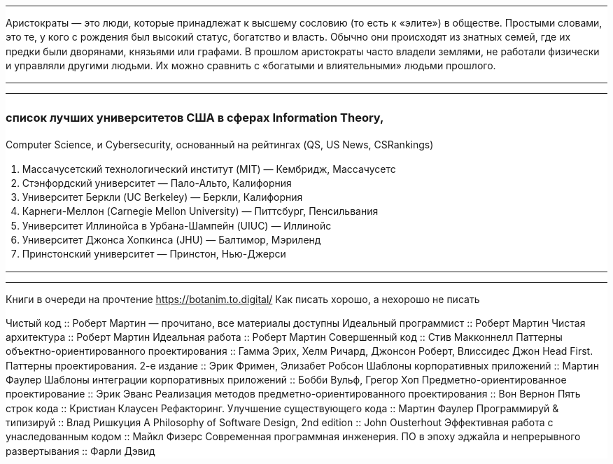 




**********************************************************
Аристократы — это люди, которые принадлежат к высшему сословию 
(то есть к «элите») в обществе. Простыми словами, это те, 
у кого с рождения был высокий статус, богатство и власть. 
Обычно они происходят из знатных семей, где их предки были дворянами, 
князьями или графами. В прошлом аристократы часто владели землями, 
не работали физически и управляли другими людьми. 
Их можно сравнить с «богатыми и влиятельными» людьми прошлого.
**********************************************************





**************************************************
### список лучших университетов США в сферах Information Theory, 
Computer Science, и Cybersecurity, основанный на рейтингах 
(QS, US News, CSRankings)
1. Массачусетский технологический институт (MIT) — Кембридж, Массачусетс
2. Стэнфордский университет — Пало-Альто, Калифорния
3. Университет Беркли (UC Berkeley) — Беркли, Калифорния
4. Карнеги-Меллон (Carnegie Mellon University) — Питтсбург, Пенсильвания
5. Университет Иллинойса в Урбана-Шампейн (UIUC) — Иллинойс
6. Университет Джонса Хопкинса (JHU) — Балтимор, Мэриленд
7. Принстонский университет — Принстон, Нью-Джерси
**************************************************



















**************************************************
Книги в очереди на прочтение    https://botanim.to.digital/
Как писать хорошо, а нехорошо не писать


Чистый код :: Роберт Мартин — прочитано, все материалы доступны
Идеальный программист :: Роберт Мартин
Чистая архитектура :: Роберт Мартин
Идеальная работа :: Роберт Мартин
Совершенный код :: Стив Макконнелл
Паттерны объектно-ориентированного проектирования :: Гамма Эрих, Хелм Ричард, Джонсон Роберт, Влиссидес Джон
Head First. Паттерны проектирования. 2-е издание :: Эрик Фримен, Элизабет Робсон
Шаблоны корпоративных приложений :: Мартин Фаулер
Шаблоны интеграции корпоративных приложений :: Бобби Вульф, Грегор Хоп
Предметно-ориентированное проектирование :: Эрик Эванс
Реализация методов предметно-ориентированного проектирования :: Вон Вернон
Пять строк кода :: Кристиан Клаусен
Рефакторинг. Улучшение существующего кода :: Мартин Фаулер
Программируй & типизируй :: Влад Ришкуция
A Philosophy of Software Design, 2nd edition :: John Ousterhout
Эффективная работа с унаследованным кодом :: Майкл Физерс
Современная программная инженерия. ПО в эпоху эджайла и непрерывного развертывания :: Фарли Дэвид
